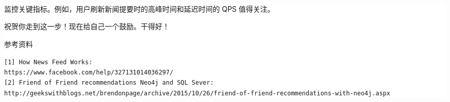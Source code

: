 监控关键指标。例如，用户刷新新闻提要时的高峰时间和延迟时间的 QPS 值得关注。

祝贺你走到这一步！现在给自己一个鼓励。干得好！

参考资料

```
[1] How News Feed Works:
https://www.facebook.com/help/327131014036297/
[2] Friend of Friend recommendations Neo4j and SQL Sever:
http://geekswithblogs.net/brendonpage/archive/2015/10/26/friend-of-friend-recommendations-with-neo4j.aspx
```